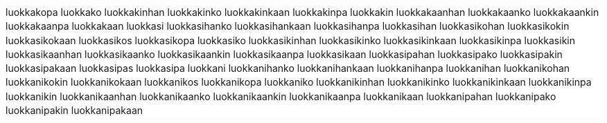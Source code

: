 luokkakopa
luokkako
luokkakinhan
luokkakinko
luokkakinkaan
luokkakinpa
luokkakin
luokkakaanhan
luokkakaanko
luokkakaankin
luokkakaanpa
luokkakaan
luokkasi
luokkasihanko
luokkasihankaan
luokkasihanpa
luokkasihan
luokkasikohan
luokkasikokin
luokkasikokaan
luokkasikos
luokkasikopa
luokkasiko
luokkasikinhan
luokkasikinko
luokkasikinkaan
luokkasikinpa
luokkasikin
luokkasikaanhan
luokkasikaanko
luokkasikaankin
luokkasikaanpa
luokkasikaan
luokkasipahan
luokkasipako
luokkasipakin
luokkasipakaan
luokkasipas
luokkasipa
luokkani
luokkanihanko
luokkanihankaan
luokkanihanpa
luokkanihan
luokkanikohan
luokkanikokin
luokkanikokaan
luokkanikos
luokkanikopa
luokkaniko
luokkanikinhan
luokkanikinko
luokkanikinkaan
luokkanikinpa
luokkanikin
luokkanikaanhan
luokkanikaanko
luokkanikaankin
luokkanikaanpa
luokkanikaan
luokkanipahan
luokkanipako
luokkanipakin
luokkanipakaan